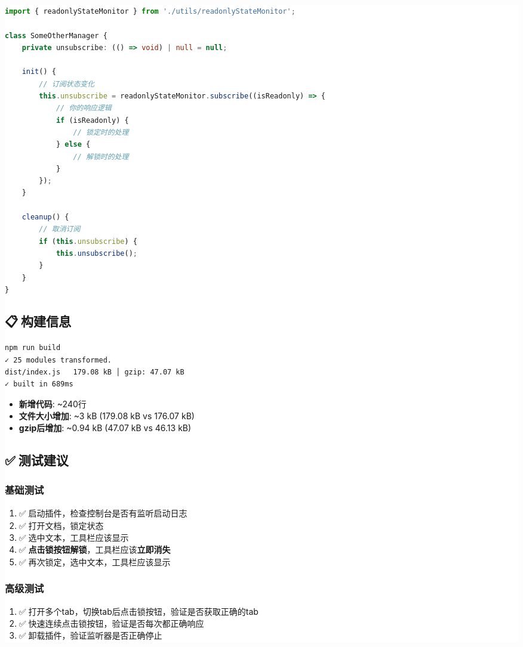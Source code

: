 ```typescript
import { readonlyStateMonitor } from './utils/readonlyStateMonitor';

class SomeOtherManager {
    private unsubscribe: (() => void) | null = null;
    
    init() {
        // 订阅状态变化
        this.unsubscribe = readonlyStateMonitor.subscribe((isReadonly) => {
            // 你的响应逻辑
            if (isReadonly) {
                // 锁定时的处理
            } else {
                // 解锁时的处理
            }
        });
    }
    
    cleanup() {
        // 取消订阅
        if (this.unsubscribe) {
            this.unsubscribe();
        }
    }
}
```

## 📋 构建信息

```bash
npm run build
✓ 25 modules transformed.
dist/index.js   179.08 kB │ gzip: 47.07 kB
✓ built in 689ms
```

- **新增代码**: ~240行
- **文件大小增加**: ~3 kB (179.08 kB vs 176.07 kB)
- **gzip后增加**: ~0.94 kB (47.07 kB vs 46.13 kB)

## ✅ 测试建议

### 基础测试
1. ✅ 启动插件，检查控制台是否有监听启动日志
2. ✅ 打开文档，锁定状态
3. ✅ 选中文本，工具栏应该显示
4. ✅ **点击锁按钮解锁**，工具栏应该**立即消失**
5. ✅ 再次锁定，选中文本，工具栏应该显示

### 高级测试
1. ✅ 打开多个tab，切换tab后点击锁按钮，验证是否获取正确的tab
2. ✅ 快速连续点击锁按钮，验证是否每次都正确响应
3. ✅ 卸载插件，验证监听器是否正确停止

